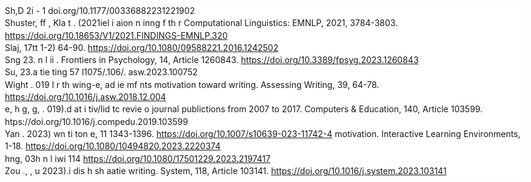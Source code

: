 Sh,D   2i  -      1 doi.org/10.1177/00336882231221902   
Shuster,  ff  ,  Kla t . (2021iel i  aion n inng f th r Computational Linguistics: EMNLP, 2021, 3784-3803. https://doi.org/10.18653/V1/2021.FINDINGS-EMNLP.320   
Slaj,     17tt     1-2) 64-90. https://doi.org/10.1080/09588221.2016.1242502   
Sng   23. n l ii  . Frontiers in Psychology, 14, Article 1260843. https://doi.org/10.3389/fpsyg.2023.1260843   
Su,    23.a   tie ting 57 l1075/.106/. asw.2023.100752   
Wight   .   019 l  r th  wing-e, ad ie  mf nts motivation toward writing. Assessing Writing, 39, 64-78. https://doi.org/10.1016/j.asw.2018.12.004   
e,  h  g,   g, . 019).d at i  tiv/lid  tc revie o journal publictions from 2007 to 2017. Computers & Education, 140, Article 103599. htps://doi.org/10.1016/j.compedu.2019.103599   
Yan . 2023)   wn ti ton e, 11 1343-1396. https://doi.org/10.1007/s10639-023-11742-4 motivation. Interactive Learning Environments, 1-18. https://doi.org/10.1080/10494820.2023.2220374   
hng,   03h n  l  iwi   114 https://doi.org/10.1080/17501229.2023.2197417   
Zou ., , u   2023).i dis     h  sh aatie writing. System, 118, Article 103141. https://doi.org/10.1016/j.system.2023.103141